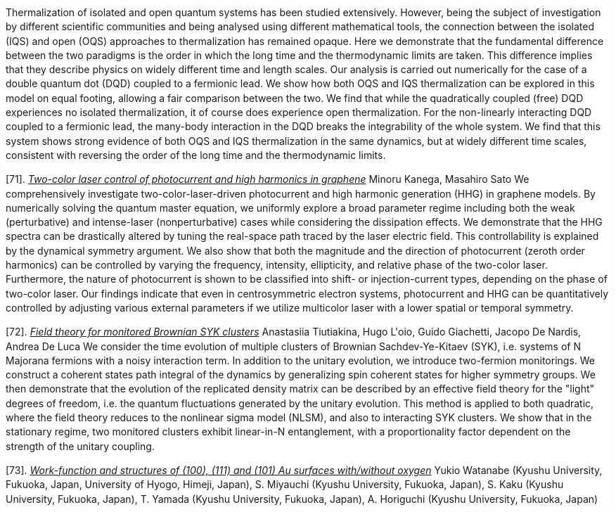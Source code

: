 Thermalization of isolated and open quantum systems has been studied extensively. However, being the subject of investigation by different scientific communities and being analysed using different mathematical tools, the connection between the isolated (IQS) and open (OQS) approaches to thermalization has remained opaque. Here we demonstrate that the fundamental difference between the two paradigms is the order in which the long time and the thermodynamic limits are taken. This difference implies that they describe physics on widely different time and length scales. Our analysis is carried out numerically for the case of a double quantum dot (DQD) coupled to a fermionic lead. We show how both OQS and IQS thermalization can be explored in this model on equal footing, allowing a fair comparison between the two. We find that while the quadratically coupled (free) DQD experiences no isolated thermalization, it of course does experience open thermalization. For the non-linearly interacting DQD coupled to a fermionic lead, the many-body interaction in the DQD breaks the integrability of the whole system. We find that this system shows strong evidence of both OQS and IQS thermalization in the same dynamics, but at widely different time scales, consistent with reversing the order of the long time and the thermodynamic limits.

[71]. [*Two-color laser control of photocurrent and high harmonics in graphene*](https://arxiv.org/abs/2410.07767 "Two-color laser control of photocurrent and high harmonics in graphene")
Minoru Kanega, Masahiro Sato
We comprehensively investigate two-color-laser-driven photocurrent and high harmonic generation (HHG) in graphene models. By numerically solving the quantum master equation, we uniformly explore a broad parameter regime including both the weak (perturbative) and intense-laser (nonperturbative) cases while considering the dissipation effects. We demonstrate that the HHG spectra can be drastically altered by tuning the real-space path traced by the laser electric field. This controllability is explained by the dynamical symmetry argument. We also show that both the magnitude and the direction of photocurrent (zeroth order harmonics) can be controlled by varying the frequency, intensity, ellipticity, and relative phase of the two-color laser. Furthermore, the nature of photocurrent is shown to be classified into shift- or injection-current types, depending on the phase of two-color laser. Our findings indicate that even in centrosymmetric electron systems, photocurrent and HHG can be quantitatively controlled by adjusting various external parameters if we utilize multicolor laser with a lower spatial or temporal symmetry.

[72]. [*Field theory for monitored Brownian SYK clusters*](https://arxiv.org/abs/2410.08079 "Field theory for monitored Brownian SYK clusters")
Anastasiia Tiutiakina, Hugo L\'oio, Guido Giachetti, Jacopo De Nardis, Andrea De Luca
We consider the time evolution of multiple clusters of Brownian Sachdev-Ye-Kitaev (SYK), i.e. systems of N Majorana fermions with a noisy interaction term. In addition to the unitary evolution, we introduce two-fermion monitorings. We construct a coherent states path integral of the dynamics by generalizing spin coherent states for higher symmetry groups. We then demonstrate that the evolution of the replicated density matrix can be described by an effective field theory for the "light" degrees of freedom, i.e. the quantum fluctuations generated by the unitary evolution. This method is applied to both quadratic, where the field theory reduces to the nonlinear sigma model (NLSM), and also to interacting SYK clusters. We show that in the stationary regime, two monitored clusters exhibit linear-in-N entanglement, with a proportionality factor dependent on the strength of the unitary coupling.

[73]. [*Work-function and structures of (100), (111) and (101) Au surfaces with/without oxygen*](https://arxiv.org/abs/2411.16208 "Work-function and structures of (100), (111) and (101) Au surfaces with/without oxygen")
Yukio Watanabe (Kyushu University, Fukuoka, Japan, University of Hyogo, Himeji, Japan), S. Miyauchi (Kyushu University, Fukuoka, Japan), S. Kaku (Kyushu University, Fukuoka, Japan), T. Yamada (Kyushu University, Fukuoka, Japan), A. Horiguchi (Kyushu University, Fukuoka, Japan)